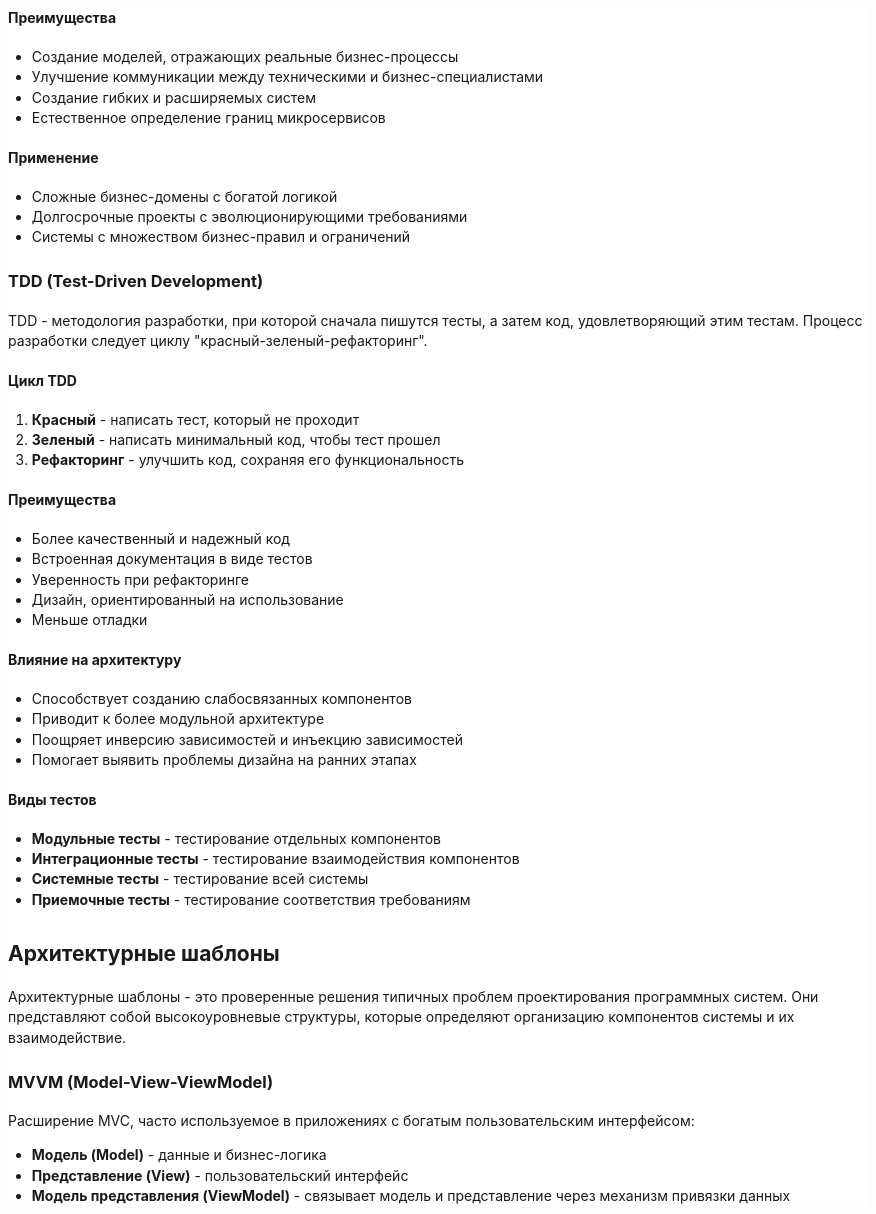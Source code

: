 #### Преимущества
- Создание моделей, отражающих реальные бизнес-процессы
- Улучшение коммуникации между техническими и бизнес-специалистами
- Создание гибких и расширяемых систем
- Естественное определение границ микросервисов

#### Применение
- Сложные бизнес-домены с богатой логикой
- Долгосрочные проекты с эволюционирующими требованиями
- Системы с множеством бизнес-правил и ограничений

### TDD (Test-Driven Development)
TDD - методология разработки, при которой сначала пишутся тесты, а затем код, удовлетворяющий этим тестам. Процесс разработки следует циклу "красный-зеленый-рефакторинг".

#### Цикл TDD
1. **Красный** - написать тест, который не проходит
2. **Зеленый** - написать минимальный код, чтобы тест прошел
3. **Рефакторинг** - улучшить код, сохраняя его функциональность

#### Преимущества
- Более качественный и надежный код
- Встроенная документация в виде тестов
- Уверенность при рефакторинге
- Дизайн, ориентированный на использование
- Меньше отладки

#### Влияние на архитектуру
- Способствует созданию слабосвязанных компонентов
- Приводит к более модульной архитектуре
- Поощряет инверсию зависимостей и инъекцию зависимостей
- Помогает выявить проблемы дизайна на ранних этапах

#### Виды тестов
- **Модульные тесты** - тестирование отдельных компонентов
- **Интеграционные тесты** - тестирование взаимодействия компонентов
- **Системные тесты** - тестирование всей системы
- **Приемочные тесты** - тестирование соответствия требованиям

## Архитектурные шаблоны
Архитектурные шаблоны - это проверенные решения типичных проблем проектирования программных систем. Они представляют собой высокоуровневые структуры, которые определяют организацию компонентов системы и их взаимодействие.

### MVVM (Model-View-ViewModel)
Расширение MVC, часто используемое в приложениях с богатым пользовательским интерфейсом:
- **Модель (Model)** - данные и бизнес-логика
- **Представление (View)** - пользовательский интерфейс
- **Модель представления (ViewModel)** - связывает модель и представление через механизм привязки данных
